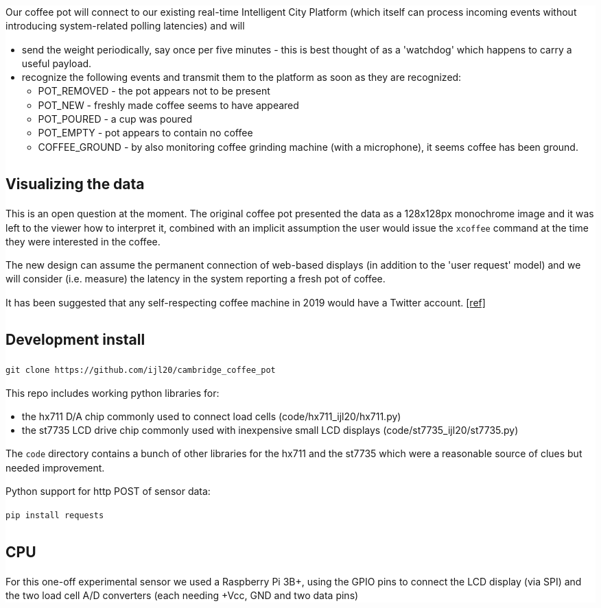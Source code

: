 Our coffee pot will connect to our existing real-time Intelligent City Platform (which itself can process
incoming events without introducing system-related polling latencies) and will
* send the weight periodically, say once per five minutes - this is best thought of as a 'watchdog' which
happens to carry a useful payload.
* recognize the following events and transmit them to the platform as soon as they are recognized:
    * POT_REMOVED - the pot appears not to be present
    * POT_NEW - freshly made coffee seems to have appeared
    * POT_POURED - a cup was poured
    * POT_EMPTY - pot appears to contain no coffee
    * COFFEE_GROUND - by also monitoring coffee grinding machine (with a microphone), it seems coffee has been ground.

## Visualizing the data

This is an open question at the moment. The original coffee pot presented the data as a 128x128px monochrome
image and it was left to the viewer how to interpret it, combined with an implicit assumption the user would
issue the ```xcoffee``` command at the time they were interested in the coffee.

The new design can assume the permanent connection of web-based displays (in addition to the 'user request'
model) and we will consider (i.e. measure) the latency in the system reporting a fresh pot of coffee.

It has been suggested that any self-respecting coffee machine in 2019 would have a Twitter account. [[ref]](#ref_1)


## Development install

```
git clone https://github.com/ijl20/cambridge_coffee_pot
```

This repo includes working python libraries for:

* the hx711 D/A chip commonly used to connect load cells (code/hx711_ijl20/hx711.py)
* the st7735 LCD drive chip commonly used with inexpensive small LCD displays (code/st7735_ijl20/st7735.py)

The ```code``` directory contains a bunch of other libraries for the hx711 and the st7735 which were a reasonable source of clues but needed improvement.

Python support for http POST of sensor data:

```
pip install requests
```

## CPU

For this one-off experimental sensor we used a Raspberry Pi 3B+, using the GPIO pins to
connect the LCD display (via SPI) and the two load cell A/D converters (each needing +Vcc, GND and two data
pins)
